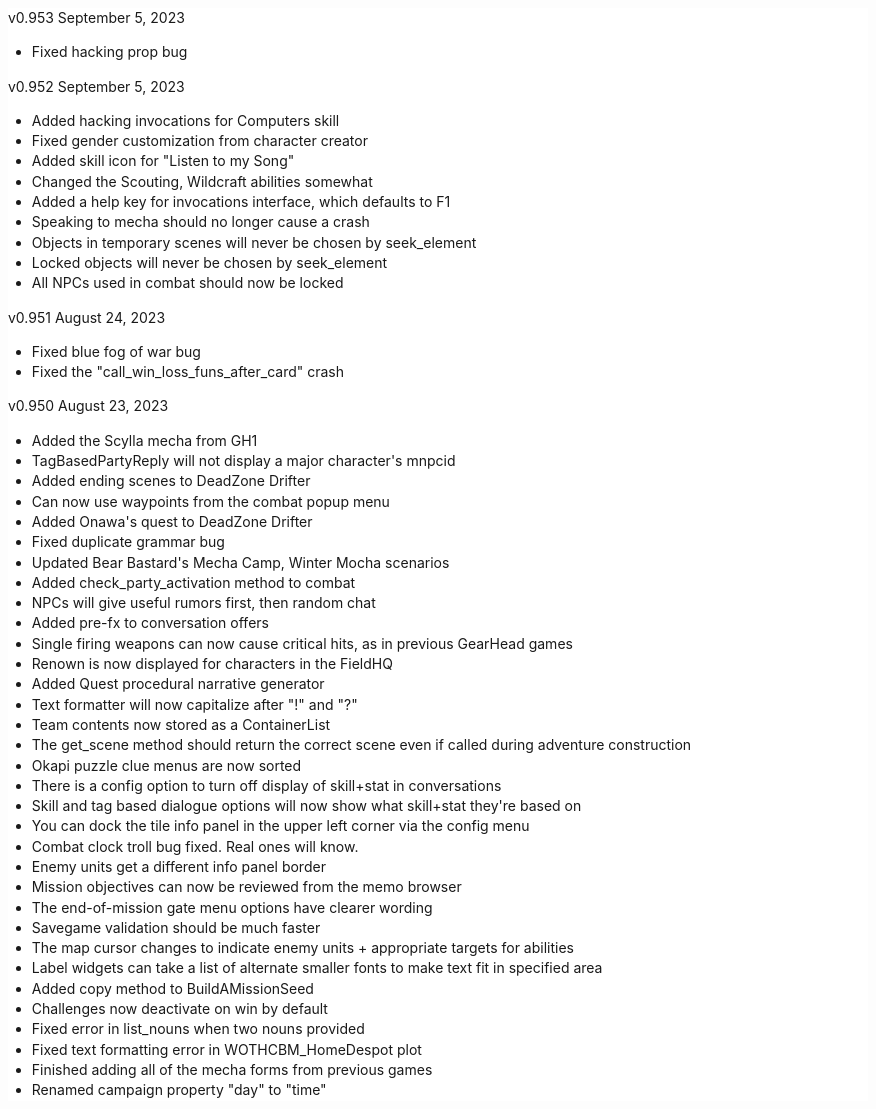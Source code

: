 v0.953 September 5, 2023
* Fixed hacking prop bug

v0.952 September 5, 2023
* Added hacking invocations for Computers skill
* Fixed gender customization from character creator
* Added skill icon for "Listen to my Song"
* Changed the Scouting, Wildcraft abilities somewhat
* Added a help key for invocations interface, which defaults to F1
* Speaking to mecha should no longer cause a crash
* Objects in temporary scenes will never be chosen by seek_element
* Locked objects will never be chosen by seek_element
* All NPCs used in combat should now be locked

v0.951 August 24, 2023
* Fixed blue fog of war bug
* Fixed the "call_win_loss_funs_after_card" crash

v0.950 August 23, 2023
* Added the Scylla mecha from GH1
* TagBasedPartyReply will not display a major character's mnpcid
* Added ending scenes to DeadZone Drifter
* Can now use waypoints from the combat popup menu
* Added Onawa's quest to DeadZone Drifter
* Fixed duplicate grammar bug
* Updated Bear Bastard's Mecha Camp, Winter Mocha scenarios
* Added check_party_activation method to combat
* NPCs will give useful rumors first, then random chat
* Added pre-fx to conversation offers
* Single firing weapons can now cause critical hits, as in previous GearHead games
* Renown is now displayed for characters in the FieldHQ
* Added Quest procedural narrative generator
* Text formatter will now capitalize after "!" and "?"
* Team contents now stored as a ContainerList
* The get_scene method should return the correct scene even if called during adventure construction
* Okapi puzzle clue menus are now sorted
* There is a config option to turn off display of skill+stat in conversations
* Skill and tag based dialogue options will now show what skill+stat they're based on
* You can dock the tile info panel in the upper left corner via the config menu
* Combat clock troll bug fixed. Real ones will know.
* Enemy units get a different info panel border
* Mission objectives can now be reviewed from the memo browser
* The end-of-mission gate menu options have clearer wording
* Savegame validation should be much faster
* The map cursor changes to indicate enemy units + appropriate targets for abilities
* Label widgets can take a list of alternate smaller fonts to make text fit in specified area
* Added copy method to BuildAMissionSeed
* Challenges now deactivate on win by default
* Fixed error in list_nouns when two nouns provided
* Fixed text formatting error in WOTHCBM_HomeDespot plot
* Finished adding all of the mecha forms from previous games
* Renamed campaign property "day" to "time"

